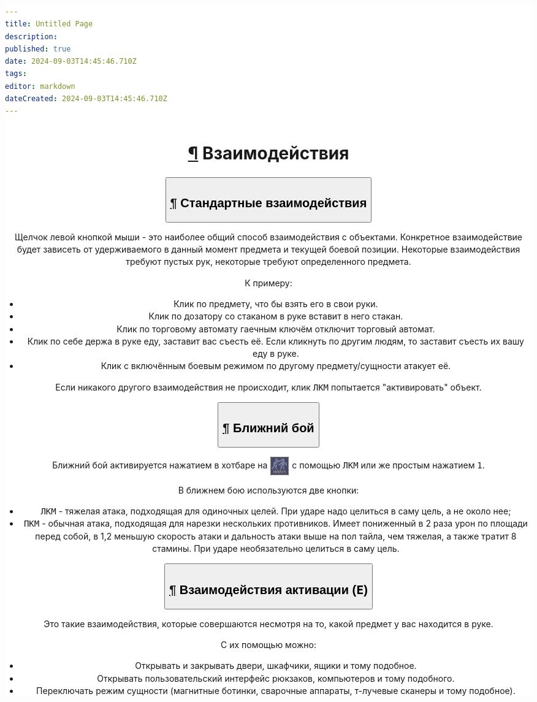 ```yaml
---
title: Untitled Page
description: 
published: true
date: 2024-09-03T14:45:46.710Z
tags: 
editor: markdown
dateCreated: 2024-09-03T14:45:46.710Z
---
```


 <div><center>
  <div class="maincontainer">
    <h1 id="взаимодействия" class="toc-header"><a class="toc-anchor" href="#взаимодействия">¶</a>  Взаимодействия</h1>
    <button type="button" class="collapsible"><h2 id="стандартные-взаимодействия" class="toc-header"><a class="toc-anchor" href="#стандартные-взаимодействия">¶</a> Стандартные взаимодействия</h2></button>
    <div class="content">
      <p>Щелчок левой кнопкой мыши - это наиболее общий способ взаимодействия с объектами. Конкретное взаимодействие будет зависеть от удерживаемого в данный момент предмета и текущей боевой позиции. Некоторые взаимодействия требуют пустых рук, некоторые требуют определенного предмета.</p>
      <p>К примеру:</p>
      <ul>
        <li>Клик по предмету, что бы взять его в свои руки.</li>
        <li>Клик по дозатору со стаканом в руке вставит в него стакан.</li>
        <li>Клик по торговому автомату гаечным ключём отключит торговый автомат.</li>
        <li>Клик по себе держа в руке еду, заставит вас съесть её. Если кликнуть по другим людям, то заставит съесть их вашу еду в руке.</li>
        <li>Клик с включённым боевым режимом по другому предмету/сущности атакует её.</li>
      </ul>
      <p>Если никакого другого взаимодействия не происходит, клик <kbd>ЛКМ</kbd> попытается "активировать" объект.</p>
    </div>
    <button type="button" class="collapsible"><h2 id="ближний-бой" class="toc-header"><a class="toc-anchor" href="#ближний-бой">¶</a> Ближний бой</h2></button>
    <div class="content">
      <p>Ближний бой активируется нажатием в хотбаре на <img src="/guides/basics/harmoff.png" style="vertical-align: middle"> с помощью <kbd>ЛКМ</kbd> или же простым нажатием <kbd>1</kbd>.</p>
      <p>В ближнем бою используются две кнопки:</p>
      <ul>
        <li><kbd>ЛКМ</kbd> - тяжелая атака, подходящая для одиночных целей. При ударе надо целиться в саму цель, а не около нее;</li>
        <li><kbd>ПКМ</kbd> - обычная атака, подходящая для нарезки нескольких противников. Имеет пониженный в 2 раза урон по площади перед собой, в 1,2 меньшую скорость атаки и дальность атаки выше на пол тайла, чем тяжелая, а также тратит 8 стамины. При ударе необязательно целиться в саму цель.</li>
      </ul>
    </div>
    <button type="button" class="collapsible"><h2 id="взаимодействия-активации-e" class="toc-header"><a class="toc-anchor" href="#взаимодействия-активации-e">¶</a> Взаимодействия активации (<kbd>E</kbd>)</h2></button>
    <div class="content">
      <p>Это такие взаимодействия, которые совершаются несмотря на то, какой предмет у вас находится в руке.</p>
      <p>С их помощью можно:</p>
      <ul>
        <li>Открывать и закрывать двери, шкафчики, ящики и тому подобное.</li>
        <li>Открывать пользовательский интерфейс рюкзаков, компьютеров и тому подобного.</li>
        <li>Переключать режим сущности (магнитные ботинки, сварочные аппараты, т-лучевые сканеры и тому подобное).</li>
      </ul>